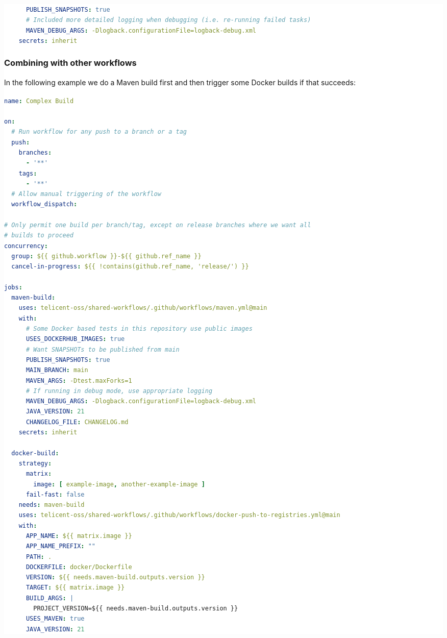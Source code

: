 ```yaml
      PUBLISH_SNAPSHOTS: true
      # Included more detailed logging when debugging (i.e. re-running failed tasks)
      MAVEN_DEBUG_ARGS: -Dlogback.configurationFile=logback-debug.xml
    secrets: inherit
```

### Combining with other workflows

In the following example we do a Maven build first and then trigger some Docker builds if that succeeds:

```yaml
name: Complex Build

on:
  # Run workflow for any push to a branch or a tag
  push:
    branches:
      - '**'
    tags:
      - '**'
  # Allow manual triggering of the workflow
  workflow_dispatch:

# Only permit one build per branch/tag, except on release branches where we want all
# builds to proceed
concurrency:
  group: ${{ github.workflow }}-${{ github.ref_name }}
  cancel-in-progress: ${{ !contains(github.ref_name, 'release/') }}
    
jobs:
  maven-build:
    uses: telicent-oss/shared-workflows/.github/workflows/maven.yml@main
    with:
      # Some Docker based tests in this repository use public images
      USES_DOCKERHUB_IMAGES: true
      # Want SNAPSHOTs to be published from main
      PUBLISH_SNAPSHOTS: true
      MAIN_BRANCH: main
      MAVEN_ARGS: -Dtest.maxForks=1
      # If running in debug mode, use appropriate logging
      MAVEN_DEBUG_ARGS: -Dlogback.configurationFile=logback-debug.xml
      JAVA_VERSION: 21
      CHANGELOG_FILE: CHANGELOG.md
    secrets: inherit

  docker-build:
    strategy:
      matrix:
        image: [ example-image, another-example-image ]
      fail-fast: false
    needs: maven-build
    uses: telicent-oss/shared-workflows/.github/workflows/docker-push-to-registries.yml@main
    with:
      APP_NAME: ${{ matrix.image }}
      APP_NAME_PREFIX: ""
      PATH: .
      DOCKERFILE: docker/Dockerfile
      VERSION: ${{ needs.maven-build.outputs.version }}
      TARGET: ${{ matrix.image }}
      BUILD_ARGS: |
        PROJECT_VERSION=${{ needs.maven-build.outputs.version }}
      USES_MAVEN: true
      JAVA_VERSION: 21
```